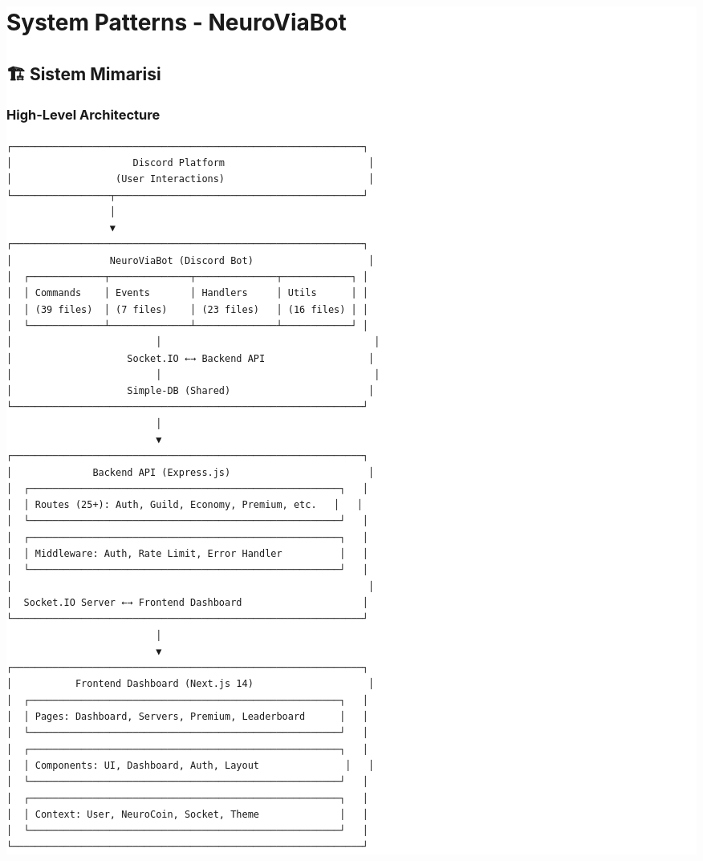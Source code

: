 # System Patterns - NeuroViaBot

## 🏗️ Sistem Mimarisi

### High-Level Architecture

```
┌─────────────────────────────────────────────────────────────┐
│                     Discord Platform                         │
│                  (User Interactions)                         │
└─────────────────┬───────────────────────────────────────────┘
                  │
                  ▼
┌─────────────────────────────────────────────────────────────┐
│                 NeuroViaBot (Discord Bot)                    │
│  ┌─────────────┬──────────────┬──────────────┬────────────┐ │
│  │ Commands    │ Events       │ Handlers     │ Utils      │ │
│  │ (39 files)  │ (7 files)    │ (23 files)   │ (16 files) │ │
│  └─────────────┴──────────────┴──────────────┴────────────┘ │
│                         │                                     │
│                    Socket.IO ←→ Backend API                  │
│                         │                                     │
│                    Simple-DB (Shared)                        │
└─────────────────────────────────────────────────────────────┘
                          │
                          ▼
┌─────────────────────────────────────────────────────────────┐
│              Backend API (Express.js)                        │
│  ┌──────────────────────────────────────────────────────┐   │
│  │ Routes (25+): Auth, Guild, Economy, Premium, etc.   │   │
│  └──────────────────────────────────────────────────────┘   │
│  ┌──────────────────────────────────────────────────────┐   │
│  │ Middleware: Auth, Rate Limit, Error Handler          │   │
│  └──────────────────────────────────────────────────────┘   │
│                                                              │
│  Socket.IO Server ←→ Frontend Dashboard                     │
└─────────────────────────────────────────────────────────────┘
                          │
                          ▼
┌─────────────────────────────────────────────────────────────┐
│           Frontend Dashboard (Next.js 14)                    │
│  ┌──────────────────────────────────────────────────────┐   │
│  │ Pages: Dashboard, Servers, Premium, Leaderboard      │   │
│  └──────────────────────────────────────────────────────┘   │
│  ┌──────────────────────────────────────────────────────┐   │
│  │ Components: UI, Dashboard, Auth, Layout               │   │
│  └──────────────────────────────────────────────────────┘   │
│  ┌──────────────────────────────────────────────────────┐   │
│  │ Context: User, NeuroCoin, Socket, Theme              │   │
│  └──────────────────────────────────────────────────────┘   │
└─────────────────────────────────────────────────────────────┘
```
